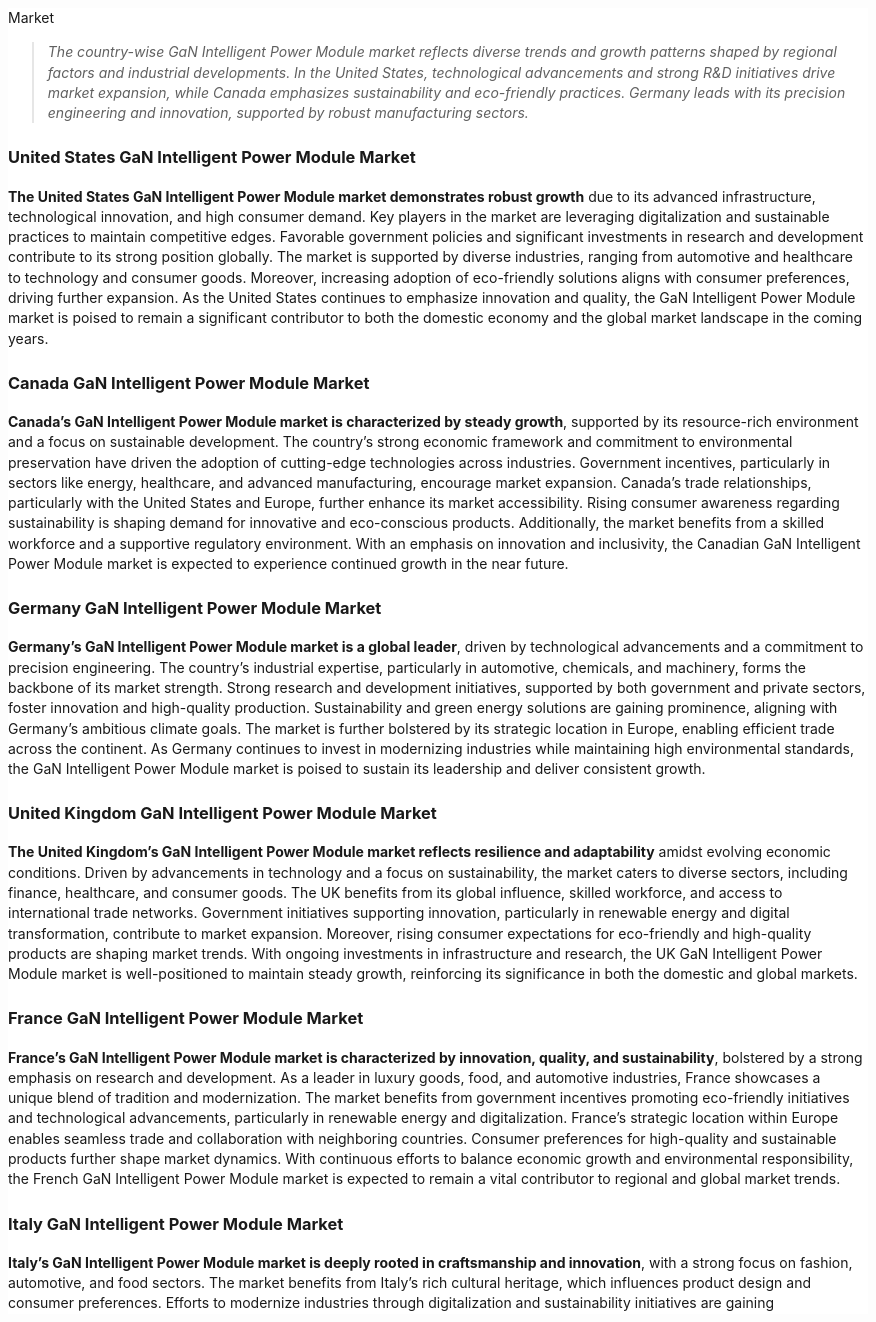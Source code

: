 Market<br /></span></h1><blockquote><p><em><span class="">The country-wise GaN Intelligent Power Module market reflects diverse trends and growth patterns shaped by regional factors and industrial developments. In the United States, technological advancements and strong R&amp;D initiatives drive market expansion, while Canada emphasizes sustainability and eco-friendly practices. Germany leads with its precision engineering and innovation, supported by robust manufacturing sectors.</span></em></p></blockquote><h3><strong>United States GaN Intelligent Power Module Market</strong></h3><p><strong>The United States GaN Intelligent Power Module market demonstrates robust growth</strong> due to its advanced infrastructure, technological innovation, and high consumer demand. Key players in the market are leveraging digitalization and sustainable practices to maintain competitive edges. Favorable government policies and significant investments in research and development contribute to its strong position globally. The market is supported by diverse industries, ranging from automotive and healthcare to technology and consumer goods. Moreover, increasing adoption of eco-friendly solutions aligns with consumer preferences, driving further expansion. As the United States continues to emphasize innovation and quality, the GaN Intelligent Power Module market is poised to remain a significant contributor to both the domestic economy and the global market landscape in the coming years.</p><h3><strong>Canada GaN Intelligent Power Module Market</strong></h3><p><strong>Canada&rsquo;s GaN Intelligent Power Module market is characterized by steady growth</strong>, supported by its resource-rich environment and a focus on sustainable development. The country&rsquo;s strong economic framework and commitment to environmental preservation have driven the adoption of cutting-edge technologies across industries. Government incentives, particularly in sectors like energy, healthcare, and advanced manufacturing, encourage market expansion. Canada&rsquo;s trade relationships, particularly with the United States and Europe, further enhance its market accessibility. Rising consumer awareness regarding sustainability is shaping demand for innovative and eco-conscious products. Additionally, the market benefits from a skilled workforce and a supportive regulatory environment. With an emphasis on innovation and inclusivity, the Canadian GaN Intelligent Power Module market is expected to experience continued growth in the near future.</p><h3><strong>Germany GaN Intelligent Power Module Market</strong></h3><p><strong>Germany&rsquo;s GaN Intelligent Power Module market is a global leader</strong>, driven by technological advancements and a commitment to precision engineering. The country&rsquo;s industrial expertise, particularly in automotive, chemicals, and machinery, forms the backbone of its market strength. Strong research and development initiatives, supported by both government and private sectors, foster innovation and high-quality production. Sustainability and green energy solutions are gaining prominence, aligning with Germany&rsquo;s ambitious climate goals. The market is further bolstered by its strategic location in Europe, enabling efficient trade across the continent. As Germany continues to invest in modernizing industries while maintaining high environmental standards, the GaN Intelligent Power Module market is poised to sustain its leadership and deliver consistent growth.</p><h3><strong>United Kingdom GaN Intelligent Power Module Market</strong></h3><p><strong>The United Kingdom&rsquo;s GaN Intelligent Power Module market reflects resilience and adaptability</strong> amidst evolving economic conditions. Driven by advancements in technology and a focus on sustainability, the market caters to diverse sectors, including finance, healthcare, and consumer goods. The UK benefits from its global influence, skilled workforce, and access to international trade networks. Government initiatives supporting innovation, particularly in renewable energy and digital transformation, contribute to market expansion. Moreover, rising consumer expectations for eco-friendly and high-quality products are shaping market trends. With ongoing investments in infrastructure and research, the UK GaN Intelligent Power Module market is well-positioned to maintain steady growth, reinforcing its significance in both the domestic and global markets.</p><h3><strong>France GaN Intelligent Power Module Market</strong></h3><p><strong>France&rsquo;s GaN Intelligent Power Module market is characterized by innovation, quality, and sustainability</strong>, bolstered by a strong emphasis on research and development. As a leader in luxury goods, food, and automotive industries, France showcases a unique blend of tradition and modernization. The market benefits from government incentives promoting eco-friendly initiatives and technological advancements, particularly in renewable energy and digitalization. France&rsquo;s strategic location within Europe enables seamless trade and collaboration with neighboring countries. Consumer preferences for high-quality and sustainable products further shape market dynamics. With continuous efforts to balance economic growth and environmental responsibility, the French GaN Intelligent Power Module market is expected to remain a vital contributor to regional and global market trends.</p><h3><strong>Italy GaN Intelligent Power Module Market</strong></h3><p><strong>Italy&rsquo;s GaN Intelligent Power Module market is deeply rooted in craftsmanship and innovation</strong>, with a strong focus on fashion, automotive, and food sectors. The market benefits from Italy&rsquo;s rich cultural heritage, which influences product design and consumer preferences. Efforts to modernize industries through digitalization and sustainability initiatives are gaining